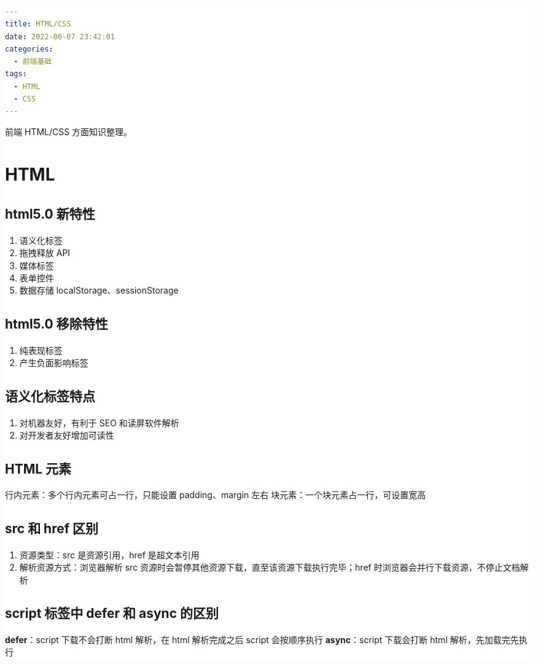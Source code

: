 ```yaml
---
title: HTML/CSS
date: 2022-06-07 23:42:01
categories:
  - 前端基础
tags:
  - HTML
  - CSS
---
```


前端 HTML/CSS 方面知识整理。



# HTML

## html5.0 新特性

1. 语义化标签
2. 拖拽释放 API
3. 媒体标签
4. 表单控件
5. 数据存储 localStorage、sessionStorage

## html5.0 移除特性

1. 纯表现标签
2. 产生负面影响标签

## 语义化标签特点

1. 对机器友好，有利于 SEO 和读屏软件解析
2. 对开发者友好增加可读性

## HTML 元素

行内元素：多个行内元素可占一行，只能设置 padding、margin 左右
块元素：一个块元素占一行，可设置宽高

## src 和 href 区别

1. 资源类型：src 是资源引用，href 是超文本引用
2. 解析资源方式：浏览器解析 src 资源时会暂停其他资源下载，直至该资源下载执行完毕；href 时浏览器会并行下载资源，不停止文档解析

## script 标签中 defer 和 async 的区别

**defer**：script 下载不会打断 html 解析，在 html 解析完成之后 script 会按顺序执行
**async**：script 下载会打断 html 解析，先加载完先执行
